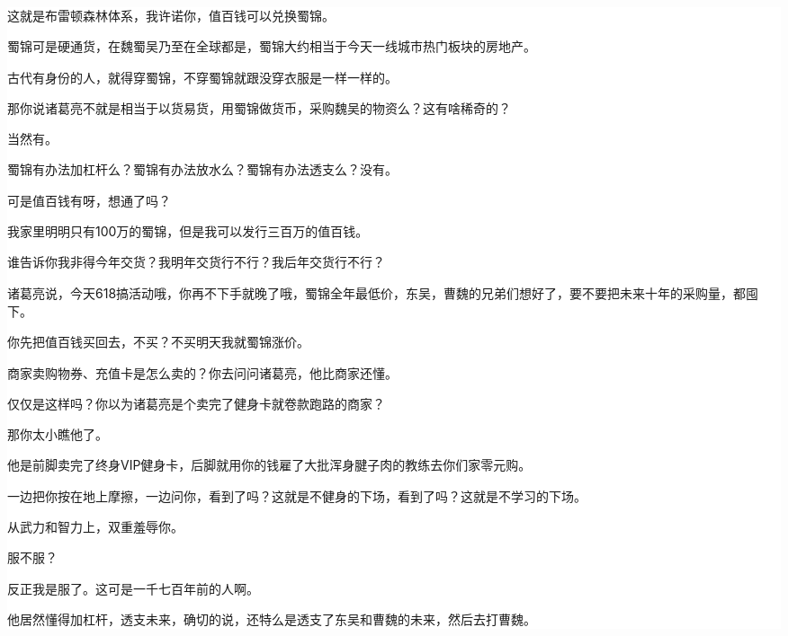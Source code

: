 这就是布雷顿森林体系，我许诺你，值百钱可以兑换蜀锦。

  

蜀锦可是硬通货，在魏蜀吴乃至在全球都是，蜀锦大约相当于今天一线城市热门板块的房地产。

  

古代有身份的人，就得穿蜀锦，不穿蜀锦就跟没穿衣服是一样一样的。

  

那你说诸葛亮不就是相当于以货易货，用蜀锦做货币，采购魏吴的物资么？这有啥稀奇的？

  

当然有。  

  

蜀锦有办法加杠杆么？蜀锦有办法放水么？蜀锦有办法透支么？没有。

  

可是值百钱有呀，想通了吗？

  

我家里明明只有100万的蜀锦，但是我可以发行三百万的值百钱。  

  

谁告诉你我非得今年交货？我明年交货行不行？我后年交货行不行？

  

诸葛亮说，今天618搞活动哦，你再不下手就晚了哦，蜀锦全年最低价，东吴，曹魏的兄弟们想好了，要不要把未来十年的采购量，都囤下。  

  

你先把值百钱买回去，不买？不买明天我就蜀锦涨价。  

  

商家卖购物券、充值卡是怎么卖的？你去问问诸葛亮，他比商家还懂。  

  

仅仅是这样吗？你以为诸葛亮是个卖完了健身卡就卷款跑路的商家？

  

那你太小瞧他了。

  

他是前脚卖完了终身VIP健身卡，后脚就用你的钱雇了大批浑身腱子肉的教练去你们家零元购。  

  

一边把你按在地上摩擦，一边问你，看到了吗？这就是不健身的下场，看到了吗？这就是不学习的下场。

  

从武力和智力上，双重羞辱你。  

  

服不服？

  

反正我是服了。这可是一千七百年前的人啊。

  

他居然懂得加杠杆，透支未来，确切的说，还特么是透支了东吴和曹魏的未来，然后去打曹魏。

